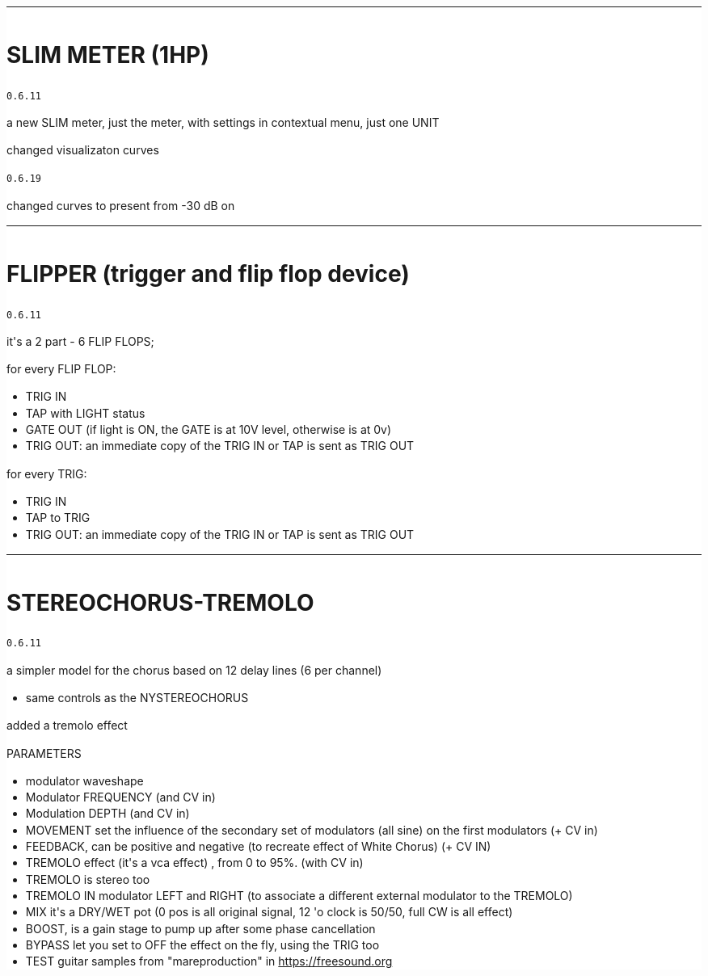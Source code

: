 -------------------------------
# SLIM METER (1HP)

	0.6.11

a new SLIM meter, just the meter, with settings in contextual menu, just one UNIT

changed visualizaton curves

	0.6.19
changed curves to present from -30 dB on

-------------------------------
# FLIPPER (trigger and flip flop device)
	0.6.11

it's a 2 part - 6 FLIP FLOPS;

for every FLIP FLOP:
* TRIG IN
* TAP with LIGHT status
* GATE OUT (if light is ON, the GATE is at 10V level, otherwise is at 0v)
* TRIG OUT: an immediate copy of the TRIG IN or TAP is sent as TRIG OUT

for every TRIG:
* TRIG IN
* TAP to TRIG
* TRIG OUT: an immediate copy of the TRIG IN or TAP is sent as TRIG OUT

-------------------------------
# STEREOCHORUS-TREMOLO

	0.6.11
	
a simpler model for the chorus based on 12 delay lines (6 per channel)
* same controls as the NYSTEREOCHORUS

added a tremolo effect

PARAMETERS
* modulator waveshape
* Modulator FREQUENCY (and CV in)
* Modulation DEPTH (and CV in)
* MOVEMENT set the influence of the secondary set of modulators (all sine) on the first modulators (+ CV in)
* FEEDBACK, can be positive and negative (to recreate effect of White Chorus) (+ CV IN)
* TREMOLO effect (it's a vca effect) , from 0 to 95%. (with CV in)
* TREMOLO is stereo too
* TREMOLO IN modulator LEFT and RIGHT (to associate a different external modulator to the TREMOLO)
* MIX it's a DRY/WET pot (0 pos is all original signal, 12 'o clock is 50/50, full CW is all effect)
* BOOST, is a gain stage to pump up after some phase cancellation
* BYPASS let you set to OFF the effect on the fly, using the TRIG too
* TEST guitar samples from "mareproduction" in https://freesound.org
